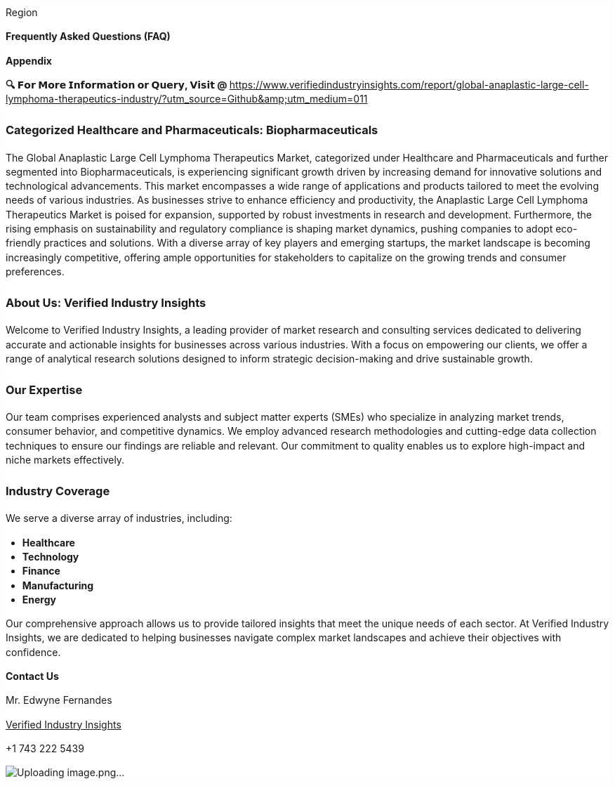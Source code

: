 Region</li></ul><p><strong>Frequently Asked Questions (FAQ)</strong></p><p><strong>Appendix<br /></strong></p><p><strong>🔍 𝗙𝗼𝗿 𝗠𝗼𝗿𝗲 𝗜𝗻𝗳𝗼𝗿𝗺𝗮𝘁𝗶𝗼𝗻 𝗼𝗿 𝗤𝘂𝗲𝗿𝘆, 𝗩𝗶𝘀𝗶𝘁 @ </strong><a href="https://www.verifiedindustryinsights.com/report/global-anaplastic-large-cell-lymphoma-therapeutics-industry/?utm_source=Github&amp;utm_medium=011">https://www.verifiedindustryinsights.com/report/global-anaplastic-large-cell-lymphoma-therapeutics-industry/?utm_source=Github&amp;utm_medium=011</a>&nbsp;</p><h3>Categorized Healthcare and Pharmaceuticals: Biopharmaceuticals </h3><p>The Global Anaplastic Large Cell Lymphoma Therapeutics Market, categorized under Healthcare and Pharmaceuticals and further segmented into Biopharmaceuticals, is experiencing significant growth driven by increasing demand for innovative solutions and technological advancements. This market encompasses a wide range of applications and products tailored to meet the evolving needs of various industries. As businesses strive to enhance efficiency and productivity, the Anaplastic Large Cell Lymphoma Therapeutics Market is poised for expansion, supported by robust investments in research and development. Furthermore, the rising emphasis on sustainability and regulatory compliance is shaping market dynamics, pushing companies to adopt eco-friendly practices and solutions. With a diverse array of key players and emerging startups, the market landscape is becoming increasingly competitive, offering ample opportunities for stakeholders to capitalize on the growing trends and consumer preferences.</p><h3>About Us: Verified Industry Insights</h3><p>Welcome to Verified Industry Insights, a leading provider of market research and consulting services dedicated to delivering accurate and actionable insights for businesses across various industries. With a focus on empowering our clients, we offer a range of analytical research solutions designed to inform strategic decision-making and drive sustainable growth.</p><h3>Our Expertise</h3><p>Our team comprises experienced analysts and subject matter experts (SMEs) who specialize in analyzing market trends, consumer behavior, and competitive dynamics. We employ advanced research methodologies and cutting-edge data collection techniques to ensure our findings are reliable and relevant. Our commitment to quality enables us to explore high-impact and niche markets effectively.</p><h3>Industry Coverage</h3><p>We serve a diverse array of industries, including:</p><ul><li><strong>Healthcare</strong></li><li><strong>Technology</strong></li><li><strong>Finance</strong></li><li><strong>Manufacturing</strong></li><li><strong>Energy</strong></li></ul><p>Our comprehensive approach allows us to provide tailored insights that meet the unique needs of each sector. At Verified Industry Insights, we are dedicated to helping businesses navigate complex market landscapes and achieve their objectives with confidence.</p><p><strong>Contact Us</strong></p><p>Mr. Edwyne Fernandes</p><p><a href="https://www.verifiedindustryinsights.com/">Verified Industry Insights</a></p><p>+1 743 222 5439</p>
![Uploading image.png…]()
